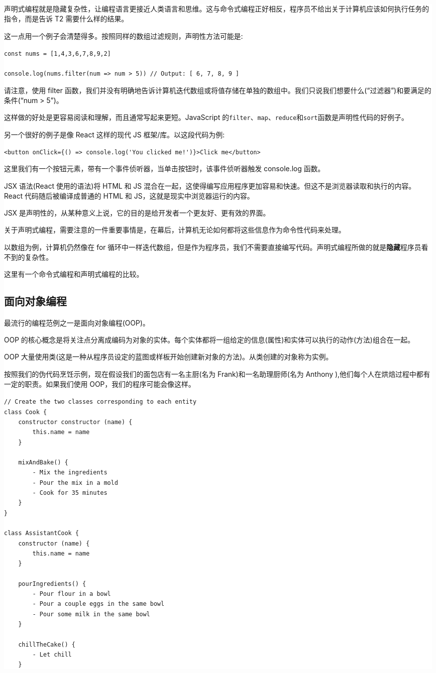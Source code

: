 声明式编程就是隐藏复杂性，让编程语言更接近人类语言和思维。这与命令式编程正好相反，程序员不给出关于计算机应该如何执行任务的指令，而是告诉 T2 需要什么样的结果。

这一点用一个例子会清楚得多。按照同样的数组过滤规则，声明性方法可能是:

```
const nums = [1,4,3,6,7,8,9,2]

console.log(nums.filter(num => num > 5)) // Output: [ 6, 7, 8, 9 ]
```

请注意，使用 filter 函数，我们并没有明确地告诉计算机迭代数组或将值存储在单独的数组中。我们只说我们想要什么(“过滤器”)和要满足的条件(“num > 5”)。

这样做的好处是更容易阅读和理解，而且通常写起来更短。JavaScript 的`filter`、`map`、`reduce`和`sort`函数是声明性代码的好例子。

另一个很好的例子是像 React 这样的现代 JS 框架/库。以这段代码为例:

```
<button onClick={() => console.log('You clicked me!')}>Click me</button>
```

这里我们有一个按钮元素，带有一个事件侦听器，当单击按钮时，该事件侦听器触发 console.log 函数。

JSX 语法(React 使用的语法)将 HTML 和 JS 混合在一起，这使得编写应用程序更加容易和快速。但这不是浏览器读取和执行的内容。React 代码随后被编译成普通的 HTML 和 JS，这就是现实中浏览器运行的内容。

JSX 是声明性的，从某种意义上说，它的目的是给开发者一个更友好、更有效的界面。

关于声明式编程，需要注意的一件重要事情是，在幕后，计算机无论如何都将这些信息作为命令性代码来处理。

以数组为例，计算机仍然像在 for 循环中一样迭代数组，但是作为程序员，我们不需要直接编写代码。声明式编程所做的就是**隐藏**程序员看不到的复杂性。

这里有一个命令式编程和声明式编程的比较。

## 面向对象编程

最流行的编程范例之一是面向对象编程(OOP)。

OOP 的核心概念是将关注点分离成编码为对象的实体。每个实体都将一组给定的信息(属性)和实体可以执行的动作(方法)组合在一起。

OOP 大量使用类(这是一种从程序员设定的蓝图或样板开始创建新对象的方法)。从类创建的对象称为实例。

按照我们的伪代码烹饪示例，现在假设我们的面包店有一名主厨(名为 Frank)和一名助理厨师(名为 Anthony ),他们每个人在烘焙过程中都有一定的职责。如果我们使用 OOP，我们的程序可能会像这样。

```
// Create the two classes corresponding to each entity
class Cook {
	constructor constructor (name) {
        this.name = name
    }

    mixAndBake() {
        - Mix the ingredients
    	- Pour the mix in a mold
        - Cook for 35 minutes
    }
}

class AssistantCook {
    constructor (name) {
        this.name = name
    }

    pourIngredients() {
        - Pour flour in a bowl
        - Pour a couple eggs in the same bowl
        - Pour some milk in the same bowl
    }

    chillTheCake() {
    	- Let chill
    }
```